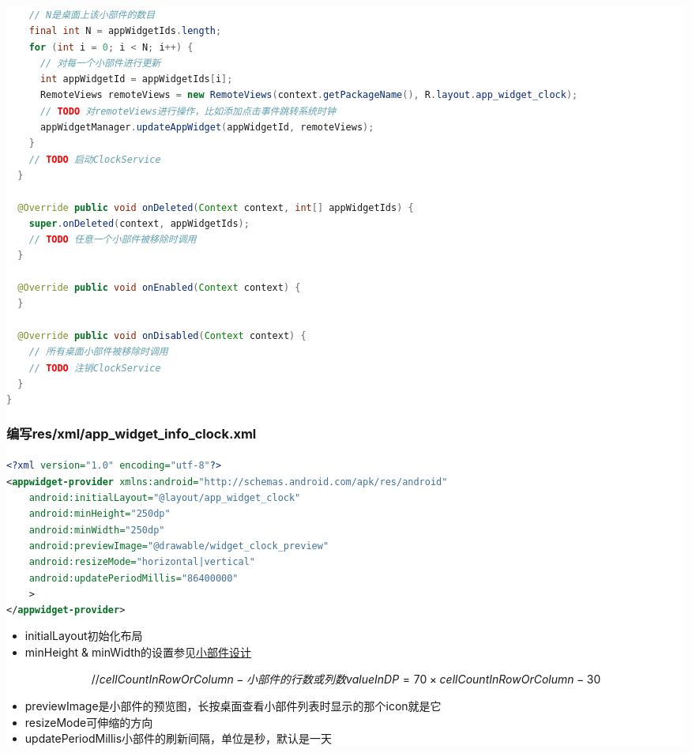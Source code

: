 ```java
    // N是桌面上该小部件的数目
    final int N = appWidgetIds.length;
    for (int i = 0; i < N; i++) {
      // 对每一个小部件进行更新
      int appWidgetId = appWidgetIds[i];
      RemoteViews remoteViews = new RemoteViews(context.getPackageName(), R.layout.app_widget_clock);
      // TODO 对remoteViews进行操作，比如添加点击事件跳转系统时钟
      appWidgetManager.updateAppWidget(appWidgetId, remoteViews);
    }
    // TODO 启动ClockService
  }

  @Override public void onDeleted(Context context, int[] appWidgetIds) {
    super.onDeleted(context, appWidgetIds);
    // TODO 任意一个小部件被移除时调用
  }

  @Override public void onEnabled(Context context) {
  }

  @Override public void onDisabled(Context context) {
    // 所有桌面小部件被移除时调用
    // TODO 注销ClockService
  }
}
```

### 编写res/xml/app_widget_info_clock.xml
```xml
<?xml version="1.0" encoding="utf-8"?>
<appwidget-provider xmlns:android="http://schemas.android.com/apk/res/android"
    android:initialLayout="@layout/app_widget_clock"
    android:minHeight="250dp"
    android:minWidth="250dp"
    android:previewImage="@drawable/widget_clock_preview"
    android:resizeMode="horizontal|vertical"
    android:updatePeriodMillis="86400000"
    >
</appwidget-provider>
```
- initialLayout初始化布局
- minHeight & minWidth的设置参见[小部件设计](https://developer.android.com/guide/practices/ui_guidelines/widget_design.html#anatomy_determining_size)
```math
// cellCountInRowOrColumn - 小部件的行数或列数
valueInDP = 70 × cellCountInRowOrColumn − 30
```
- previewImage是小部件的预览图，长按桌面查看小部件列表时显示的那个icon就是它
- resizeMode可伸缩的方向
- updatePeriodMillis小部件的刷新间隔，单位是秒，默认是一天
